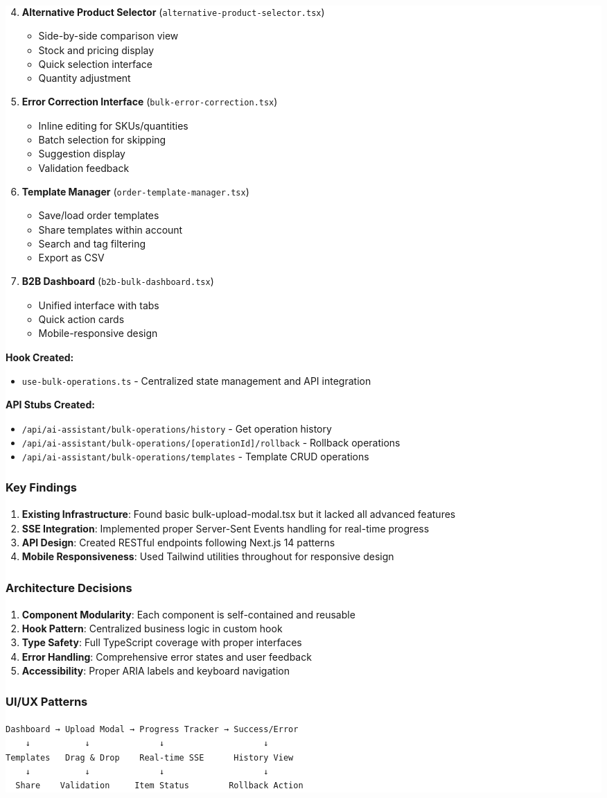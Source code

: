 4. **Alternative Product Selector** (`alternative-product-selector.tsx`)
   - Side-by-side comparison view
   - Stock and pricing display
   - Quick selection interface
   - Quantity adjustment

5. **Error Correction Interface** (`bulk-error-correction.tsx`)
   - Inline editing for SKUs/quantities
   - Batch selection for skipping
   - Suggestion display
   - Validation feedback

6. **Template Manager** (`order-template-manager.tsx`)
   - Save/load order templates
   - Share templates within account
   - Search and tag filtering
   - Export as CSV

7. **B2B Dashboard** (`b2b-bulk-dashboard.tsx`)
   - Unified interface with tabs
   - Quick action cards
   - Mobile-responsive design

**Hook Created:**
- `use-bulk-operations.ts` - Centralized state management and API integration

**API Stubs Created:**
- `/api/ai-assistant/bulk-operations/history` - Get operation history
- `/api/ai-assistant/bulk-operations/[operationId]/rollback` - Rollback operations
- `/api/ai-assistant/bulk-operations/templates` - Template CRUD operations

### Key Findings

1. **Existing Infrastructure**: Found basic bulk-upload-modal.tsx but it lacked all advanced features
2. **SSE Integration**: Implemented proper Server-Sent Events handling for real-time progress
3. **API Design**: Created RESTful endpoints following Next.js 14 patterns
4. **Mobile Responsiveness**: Used Tailwind utilities throughout for responsive design

### Architecture Decisions

1. **Component Modularity**: Each component is self-contained and reusable
2. **Hook Pattern**: Centralized business logic in custom hook
3. **Type Safety**: Full TypeScript coverage with proper interfaces
4. **Error Handling**: Comprehensive error states and user feedback
5. **Accessibility**: Proper ARIA labels and keyboard navigation

### UI/UX Patterns

```
Dashboard → Upload Modal → Progress Tracker → Success/Error
    ↓           ↓              ↓                    ↓
Templates   Drag & Drop    Real-time SSE      History View
    ↓           ↓              ↓                    ↓
  Share    Validation     Item Status        Rollback Action
```
